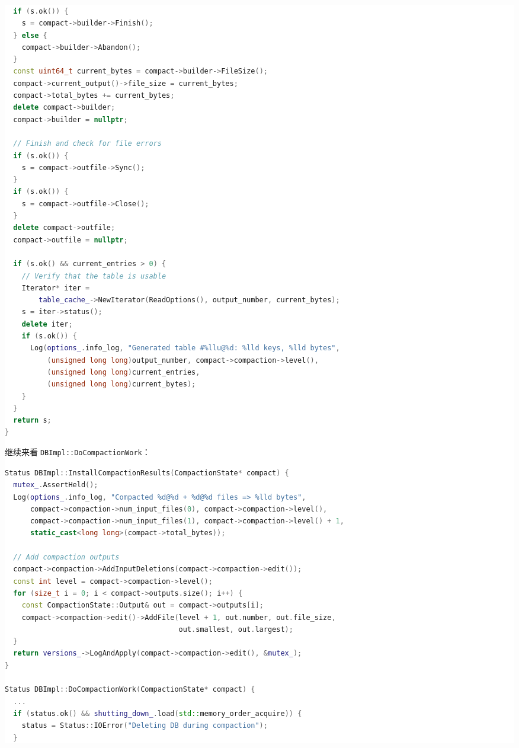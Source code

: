 ```c++
  if (s.ok()) {
    s = compact->builder->Finish();
  } else {
    compact->builder->Abandon();
  }
  const uint64_t current_bytes = compact->builder->FileSize();
  compact->current_output()->file_size = current_bytes;
  compact->total_bytes += current_bytes;
  delete compact->builder;
  compact->builder = nullptr;

  // Finish and check for file errors
  if (s.ok()) {
    s = compact->outfile->Sync();
  }
  if (s.ok()) {
    s = compact->outfile->Close();
  }
  delete compact->outfile;
  compact->outfile = nullptr;

  if (s.ok() && current_entries > 0) {
    // Verify that the table is usable
    Iterator* iter =
        table_cache_->NewIterator(ReadOptions(), output_number, current_bytes);
    s = iter->status();
    delete iter;
    if (s.ok()) {
      Log(options_.info_log, "Generated table #%llu@%d: %lld keys, %lld bytes",
          (unsigned long long)output_number, compact->compaction->level(),
          (unsigned long long)current_entries,
          (unsigned long long)current_bytes);
    }
  }
  return s;
}
```

继续来看 `DBImpl::DoCompactionWork`：

```c++
Status DBImpl::InstallCompactionResults(CompactionState* compact) {
  mutex_.AssertHeld();
  Log(options_.info_log, "Compacted %d@%d + %d@%d files => %lld bytes",
      compact->compaction->num_input_files(0), compact->compaction->level(),
      compact->compaction->num_input_files(1), compact->compaction->level() + 1,
      static_cast<long long>(compact->total_bytes));

  // Add compaction outputs
  compact->compaction->AddInputDeletions(compact->compaction->edit());
  const int level = compact->compaction->level();
  for (size_t i = 0; i < compact->outputs.size(); i++) {
    const CompactionState::Output& out = compact->outputs[i];
    compact->compaction->edit()->AddFile(level + 1, out.number, out.file_size,
                                         out.smallest, out.largest);
  }
  return versions_->LogAndApply(compact->compaction->edit(), &mutex_);
}

Status DBImpl::DoCompactionWork(CompactionState* compact) {
  ...
  if (status.ok() && shutting_down_.load(std::memory_order_acquire)) {
    status = Status::IOError("Deleting DB during compaction");
  }
```